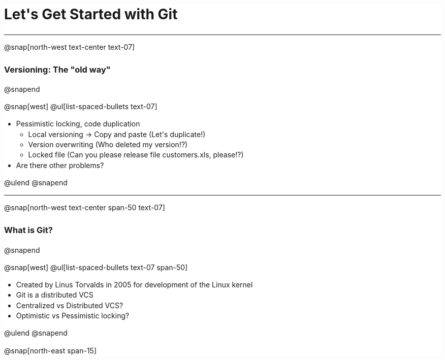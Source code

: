 # Let's Get **Started** with Git

---
@snap[north-west text-center text-07]
### Versioning: The "old way"
@snapend

@snap[west]
@ul[list-spaced-bullets text-07]
- Pessimistic locking, code duplication
    - Local versioning -> Copy and paste (Let's duplicate!)
    - Version overwriting (Who deleted my version!?)
    - Locked file (Can you please release file customers.xls, please!?)
- Are there other problems?

@ulend
@snapend

---
@snap[north-west text-center span-50 text-07]
### What is Git?
@snapend

@snap[west]
@ul[list-spaced-bullets text-07 span-50]
- Created by Linus Torvalds in 2005 for development of the Linux kernel
- Git is a distributed VCS
- Centralized vs Distributed VCS?
- Optimistic vs Pessimistic locking?

@ulend
@snapend

@snap[north-east span-15]